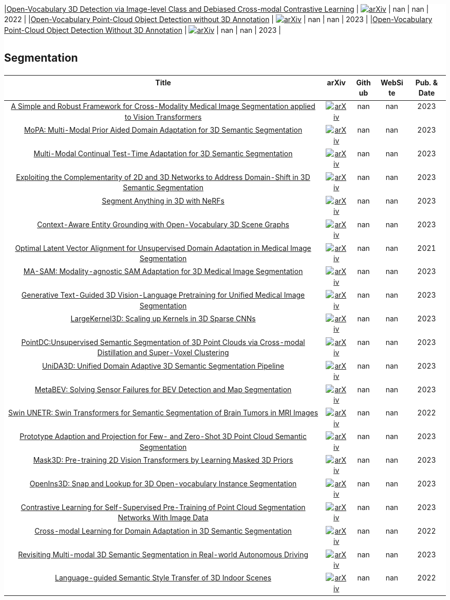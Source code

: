 |[Open-Vocabulary 3D Detection via Image-level Class and Debiased Cross-modal Contrastive Learning](http://arxiv.org/abs/2207.01987) | [![arXiv](https://img.shields.io/badge/arXiv-b31b1b.svg)](http://arxiv.org/abs/2207.01987) | nan | nan | 2022 |
|[Open-Vocabulary Point-Cloud Object Detection without 3D Annotation](http://arxiv.org/abs/2304.00788) | [![arXiv](https://img.shields.io/badge/arXiv-b31b1b.svg)](http://arxiv.org/abs/2304.00788) | nan | nan | 2023 |
|[Open-Vocabulary Point-Cloud Object Detection Without 3D Annotation](https://openaccess.thecvf.com/content/CVPR2023/html/Lu_Open-Vocabulary_Point-Cloud_Object_Detection_Without_3D_Annotation_CVPR_2023_paper.html) | [![arXiv](https://img.shields.io/badge/arXiv-b31b1b.svg)](https://openaccess.thecvf.com/content/CVPR2023/html/Lu_Open-Vocabulary_Point-Cloud_Object_Detection_Without_3D_Annotation_CVPR_2023_paper.html) | nan | nan | 2023 |




## Segmentation



| Title | arXiv | Github | WebSite | Pub. & Date |
|:-----:|:-----:|:-----:|:-----:|:-----:|
|[A Simple and Robust Framework for Cross-Modality Medical Image Segmentation applied to Vision Transformers](http://arxiv.org/abs/2310.05572) | [![arXiv](https://img.shields.io/badge/arXiv-b31b1b.svg)](http://arxiv.org/abs/2310.05572) | nan | nan | 2023 |
|[MoPA: Multi-Modal Prior Aided Domain Adaptation for 3D Semantic Segmentation](http://arxiv.org/abs/2309.11839) | [![arXiv](https://img.shields.io/badge/arXiv-b31b1b.svg)](http://arxiv.org/abs/2309.11839) | nan | nan | 2023 |
|[Multi-Modal Continual Test-Time Adaptation for 3D Semantic Segmentation](http://arxiv.org/abs/2303.10457) | [![arXiv](https://img.shields.io/badge/arXiv-b31b1b.svg)](http://arxiv.org/abs/2303.10457) | nan | nan | 2023 |
|[Exploiting the Complementarity of 2D and 3D Networks to Address Domain-Shift in 3D Semantic Segmentation](http://arxiv.org/abs/2304.02991) | [![arXiv](https://img.shields.io/badge/arXiv-b31b1b.svg)](http://arxiv.org/abs/2304.02991) | nan | nan | 2023 |
|[Segment Anything in 3D with NeRFs](http://arxiv.org/abs/2304.12308) | [![arXiv](https://img.shields.io/badge/arXiv-b31b1b.svg)](http://arxiv.org/abs/2304.12308) | nan | nan | 2023 |
|[Context-Aware Entity Grounding with Open-Vocabulary 3D Scene Graphs](http://arxiv.org/abs/2309.15940) | [![arXiv](https://img.shields.io/badge/arXiv-b31b1b.svg)](http://arxiv.org/abs/2309.15940) | nan | nan | 2023 |
|[Optimal Latent Vector Alignment for Unsupervised Domain Adaptation in Medical Image Segmentation](http://arxiv.org/abs/2106.08188) | [![arXiv](https://img.shields.io/badge/arXiv-b31b1b.svg)](http://arxiv.org/abs/2106.08188) | nan | nan | 2021 |
|[MA-SAM: Modality-agnostic SAM Adaptation for 3D Medical Image Segmentation](http://arxiv.org/abs/2309.08842) | [![arXiv](https://img.shields.io/badge/arXiv-b31b1b.svg)](http://arxiv.org/abs/2309.08842) | nan | nan | 2023 |
|[Generative Text-Guided 3D Vision-Language Pretraining for Unified Medical Image Segmentation](https://arxiv.org/abs/2306.04811) | [![arXiv](https://img.shields.io/badge/arXiv-b31b1b.svg)](https://arxiv.org/abs/2306.04811) | nan | nan | 2023 |
|[LargeKernel3D: Scaling up Kernels in 3D Sparse CNNs](https://ieeexplore.ieee.org/document/10203060/) | [![arXiv](https://img.shields.io/badge/arXiv-b31b1b.svg)](https://ieeexplore.ieee.org/document/10203060/) | nan | nan | 2023 |
|[PointDC:Unsupervised Semantic Segmentation of 3D Point Clouds via Cross-modal Distillation and Super-Voxel Clustering](http://arxiv.org/abs/2304.08965) | [![arXiv](https://img.shields.io/badge/arXiv-b31b1b.svg)](http://arxiv.org/abs/2304.08965) | nan | nan | 2023 |
|[UniDA3D: Unified Domain Adaptive 3D Semantic Segmentation Pipeline](http://arxiv.org/abs/2212.10390) | [![arXiv](https://img.shields.io/badge/arXiv-b31b1b.svg)](http://arxiv.org/abs/2212.10390) | nan | nan | 2023 |
|[MetaBEV: Solving Sensor Failures for BEV Detection and Map Segmentation](http://arxiv.org/abs/2304.09801) | [![arXiv](https://img.shields.io/badge/arXiv-b31b1b.svg)](http://arxiv.org/abs/2304.09801) | nan | nan | 2023 |
|[Swin UNETR: Swin Transformers for Semantic Segmentation of Brain Tumors in MRI Images](http://arxiv.org/abs/2201.01266) | [![arXiv](https://img.shields.io/badge/arXiv-b31b1b.svg)](http://arxiv.org/abs/2201.01266) | nan | nan | 2022 |
|[Prototype Adaption and Projection for Few- and Zero-Shot 3D Point Cloud Semantic Segmentation](https://ieeexplore.ieee.org/document/10138737) | [![arXiv](https://img.shields.io/badge/arXiv-b31b1b.svg)](https://ieeexplore.ieee.org/document/10138737) | nan | nan | 2023 |
|[Mask3D: Pre-training 2D Vision Transformers by Learning Masked 3D Priors](http://arxiv.org/abs/2302.14746) | [![arXiv](https://img.shields.io/badge/arXiv-b31b1b.svg)](http://arxiv.org/abs/2302.14746) | nan | nan | 2023 |
|[OpenIns3D: Snap and Lookup for 3D Open-vocabulary Instance Segmentation](http://arxiv.org/abs/2309.00616) | [![arXiv](https://img.shields.io/badge/arXiv-b31b1b.svg)](http://arxiv.org/abs/2309.00616) | nan | nan | 2023 |
|[Contrastive Learning for Self-Supervised Pre-Training of Point Cloud Segmentation Networks With Image Data](http://arxiv.org/abs/2301.07283) | [![arXiv](https://img.shields.io/badge/arXiv-b31b1b.svg)](http://arxiv.org/abs/2301.07283) | nan | nan | 2023 |
|[Cross-modal Learning for Domain Adaptation in 3D Semantic Segmentation](http://arxiv.org/abs/2101.07253) | [![arXiv](https://img.shields.io/badge/arXiv-b31b1b.svg)](http://arxiv.org/abs/2101.07253) | nan | nan | 2022 |
|[Revisiting Multi-modal 3D Semantic Segmentation in Real-world Autonomous Driving](http://arxiv.org/abs/2310.08826) | [![arXiv](https://img.shields.io/badge/arXiv-b31b1b.svg)](http://arxiv.org/abs/2310.08826) | nan | nan | 2023 |
|[Language-guided Semantic Style Transfer of 3D Indoor Scenes](https://dl.acm.org/doi/10.1145/3552482.3556555) | [![arXiv](https://img.shields.io/badge/arXiv-b31b1b.svg)](https://dl.acm.org/doi/10.1145/3552482.3556555) | nan | nan | 2022 |